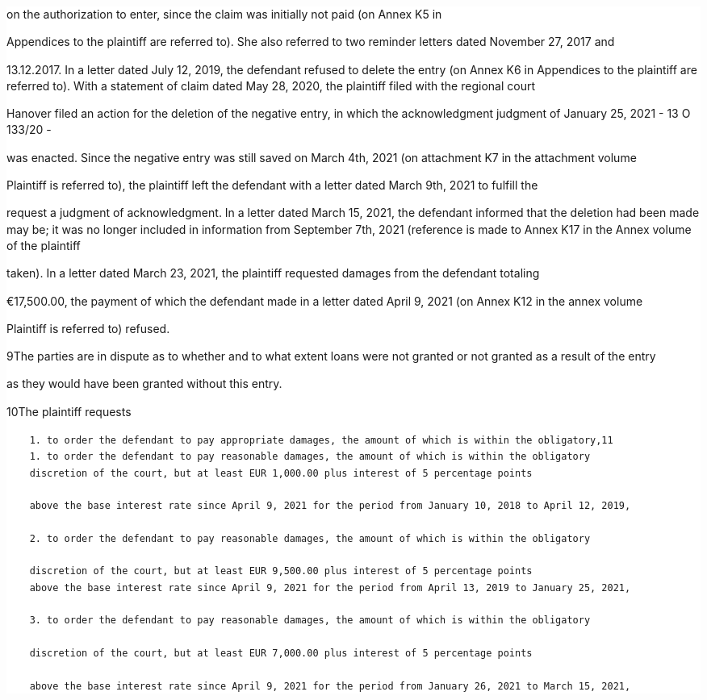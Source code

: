   on the authorization to enter, since the claim was initially not paid (on Annex K5 in

  Appendices to the plaintiff are referred to). She also referred to two reminder letters dated November 27, 2017 and

  13.12.2017. In a letter dated July 12, 2019, the defendant refused to delete the entry (on Annex K6 in
  Appendices to the plaintiff are referred to). With a statement of claim dated May 28, 2020, the plaintiff filed with the regional court

  Hanover filed an action for the deletion of the negative entry, in which the acknowledgment judgment of January 25, 2021 - 13 O 133/20 -

  was enacted. Since the negative entry was still saved on March 4th, 2021 (on attachment K7 in the attachment volume

  Plaintiff is referred to), the plaintiff left the defendant with a letter dated March 9th, 2021 to fulfill the

  request a judgment of acknowledgment. In a letter dated March 15, 2021, the defendant informed that the deletion had been made
  may be; it was no longer included in information from September 7th, 2021 (reference is made to Annex K17 in the Annex volume of the plaintiff

  taken). In a letter dated March 23, 2021, the plaintiff requested damages from the defendant totaling

  €17,500.00, the payment of which the defendant made in a letter dated April 9, 2021 (on Annex K12 in the annex volume

  Plaintiff is referred to) refused.

 9The parties are in dispute as to whether and to what extent loans were not granted or not granted as a result of the entry

  as they would have been granted without this entry.

10The plaintiff requests

        1. to order the defendant to pay appropriate damages, the amount of which is within the obligatory,11
        1. to order the defendant to pay reasonable damages, the amount of which is within the obligatory
        discretion of the court, but at least EUR 1,000.00 plus interest of 5 percentage points

        above the base interest rate since April 9, 2021 for the period from January 10, 2018 to April 12, 2019,

        2. to order the defendant to pay reasonable damages, the amount of which is within the obligatory

        discretion of the court, but at least EUR 9,500.00 plus interest of 5 percentage points
        above the base interest rate since April 9, 2021 for the period from April 13, 2019 to January 25, 2021,

        3. to order the defendant to pay reasonable damages, the amount of which is within the obligatory

        discretion of the court, but at least EUR 7,000.00 plus interest of 5 percentage points

        above the base interest rate since April 9, 2021 for the period from January 26, 2021 to March 15, 2021,
